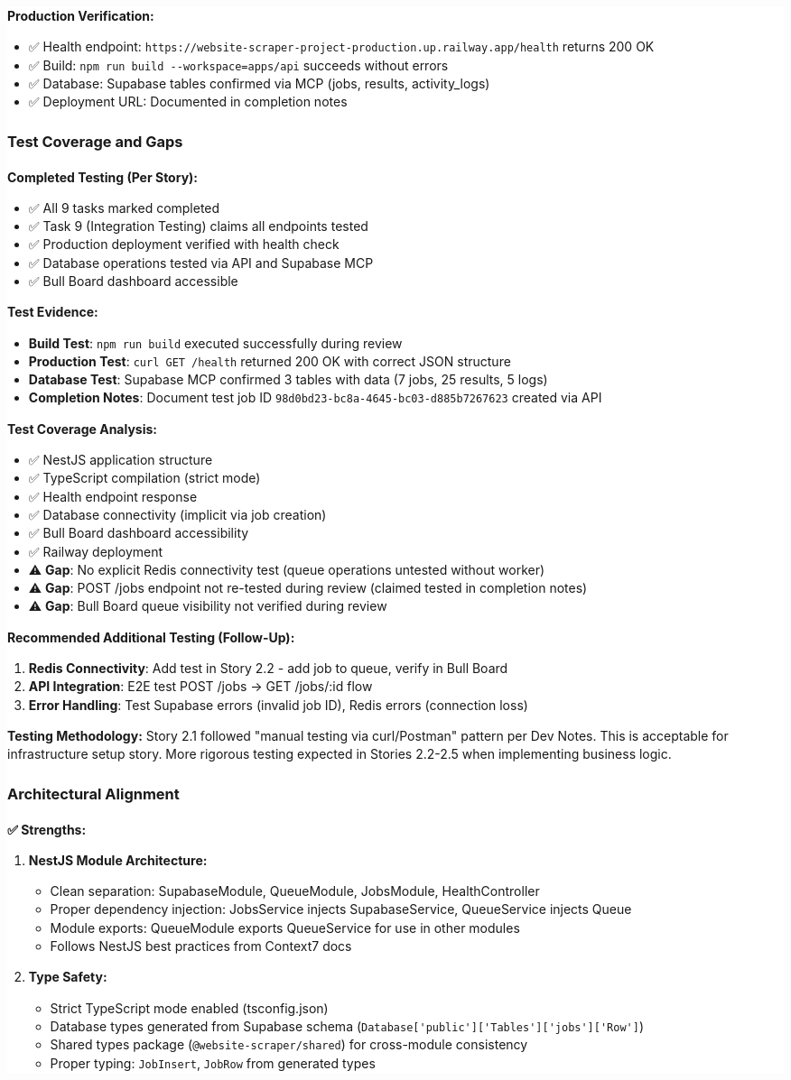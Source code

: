 **Production Verification:**
- ✅ Health endpoint: `https://website-scraper-project-production.up.railway.app/health` returns 200 OK
- ✅ Build: `npm run build --workspace=apps/api` succeeds without errors
- ✅ Database: Supabase tables confirmed via MCP (jobs, results, activity_logs)
- ✅ Deployment URL: Documented in completion notes

### Test Coverage and Gaps

**Completed Testing (Per Story):**
- ✅ All 9 tasks marked completed
- ✅ Task 9 (Integration Testing) claims all endpoints tested
- ✅ Production deployment verified with health check
- ✅ Database operations tested via API and Supabase MCP
- ✅ Bull Board dashboard accessible

**Test Evidence:**
- **Build Test**: `npm run build` executed successfully during review
- **Production Test**: `curl GET /health` returned 200 OK with correct JSON structure
- **Database Test**: Supabase MCP confirmed 3 tables with data (7 jobs, 25 results, 5 logs)
- **Completion Notes**: Document test job ID `98d0bd23-bc8a-4645-bc03-d885b7267623` created via API

**Test Coverage Analysis:**
- ✅ NestJS application structure
- ✅ TypeScript compilation (strict mode)
- ✅ Health endpoint response
- ✅ Database connectivity (implicit via job creation)
- ✅ Bull Board dashboard accessibility
- ✅ Railway deployment
- ⚠️ **Gap**: No explicit Redis connectivity test (queue operations untested without worker)
- ⚠️ **Gap**: POST /jobs endpoint not re-tested during review (claimed tested in completion notes)
- ⚠️ **Gap**: Bull Board queue visibility not verified during review

**Recommended Additional Testing (Follow-Up):**
1. **Redis Connectivity**: Add test in Story 2.2 - add job to queue, verify in Bull Board
2. **API Integration**: E2E test POST /jobs → GET /jobs/:id flow
3. **Error Handling**: Test Supabase errors (invalid job ID), Redis errors (connection loss)

**Testing Methodology:**
Story 2.1 followed "manual testing via curl/Postman" pattern per Dev Notes. This is acceptable for infrastructure setup story. More rigorous testing expected in Stories 2.2-2.5 when implementing business logic.

### Architectural Alignment

**✅ Strengths:**

1. **NestJS Module Architecture:**
   - Clean separation: SupabaseModule, QueueModule, JobsModule, HealthController
   - Proper dependency injection: JobsService injects SupabaseService, QueueService injects Queue
   - Module exports: QueueModule exports QueueService for use in other modules
   - Follows NestJS best practices from Context7 docs

2. **Type Safety:**
   - Strict TypeScript mode enabled (tsconfig.json)
   - Database types generated from Supabase schema (`Database['public']['Tables']['jobs']['Row']`)
   - Shared types package (`@website-scraper/shared`) for cross-module consistency
   - Proper typing: `JobInsert`, `JobRow` from generated types
